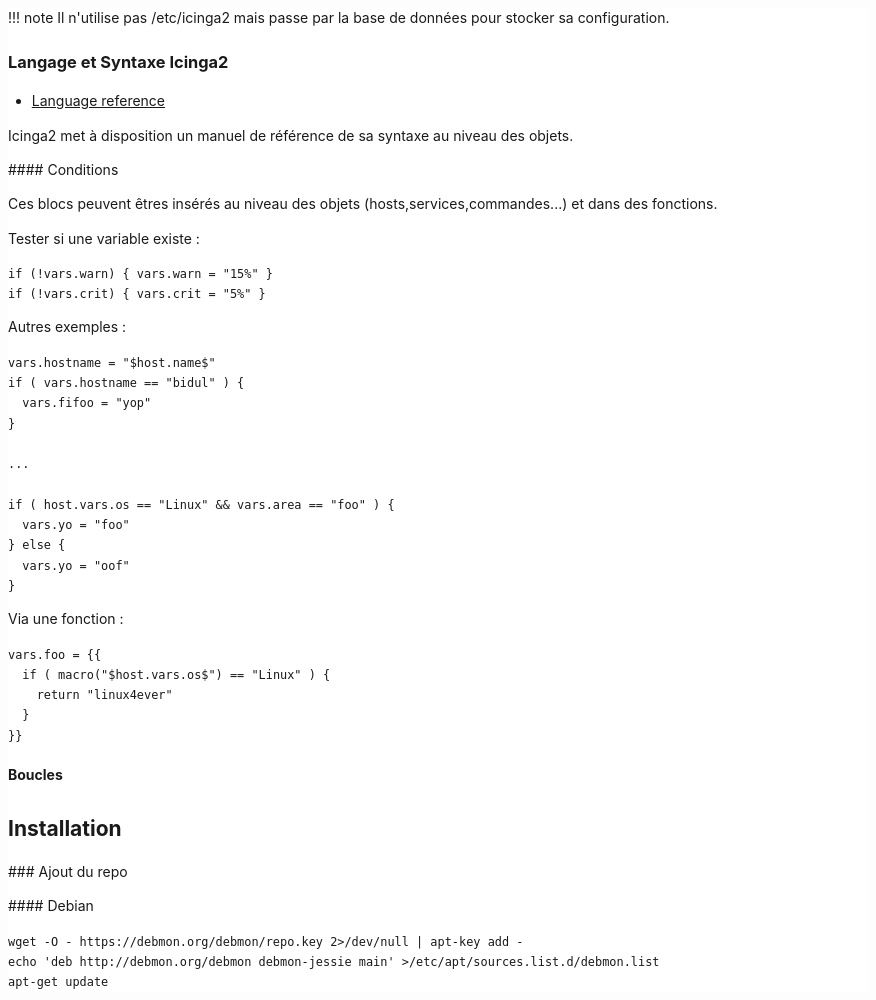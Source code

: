 !!! note
    Il n'utilise pas /etc/icinga2 mais passe par la base de données pour stocker sa configuration.


### Langage et Syntaxe Icinga2

* [Language reference](https://docs.icinga.com/icinga2/latest/doc/module/icinga2/toc#!/icinga2/latest/doc/module/icinga2/chapter/language-reference)

Icinga2 met à disposition un manuel de référence de sa syntaxe au niveau des objets.


#### Conditions

Ces blocs peuvent êtres insérés au niveau des objets (hosts,services,commandes...) et dans des fonctions.

Tester si une variable existe :

    if (!vars.warn) { vars.warn = "15%" }
    if (!vars.crit) { vars.crit = "5%" }

Autres exemples :

    vars.hostname = "$host.name$"
    if ( vars.hostname == "bidul" ) {
      vars.fifoo = "yop"
    }

    ...

    if ( host.vars.os == "Linux" && vars.area == "foo" ) {
      vars.yo = "foo"
    } else {
      vars.yo = "oof"
    }

Via une fonction :

    vars.foo = {{
      if ( macro("$host.vars.os$") == "Linux" ) {
        return "linux4ever"
      }
    }}


#### Boucles

    

Installation
-----------------------------

### Ajout du repo

#### Debian

    wget -O - https://debmon.org/debmon/repo.key 2>/dev/null | apt-key add -
    echo 'deb http://debmon.org/debmon debmon-jessie main' >/etc/apt/sources.list.d/debmon.list
    apt-get update
